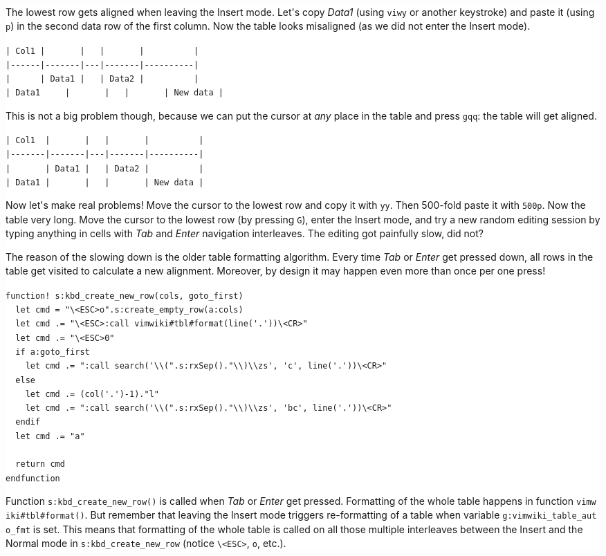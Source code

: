 The lowest row gets aligned when leaving the Insert mode. Let's copy _Data1_
(using `viwy` or another keystroke) and paste it (using `p`) in the second data
row of the first column. Now the table looks misaligned (as we did not enter
the Insert mode).

```
| Col1 |       |   |       |          |
|------|-------|---|-------|----------|
|      | Data1 |   | Data2 |          |
| Data1     |       |   |       | New data |
```

This is not a big problem though, because we can put the cursor at _any_ place
in the table and press `gqq`: the table will get aligned.

```
| Col1  |       |   |       |          |
|-------|-------|---|-------|----------|
|       | Data1 |   | Data2 |          |
| Data1 |       |   |       | New data |
```

Now let's make real problems! Move the cursor to the lowest row and copy it
with `yy`. Then 500-fold paste it with `500p`. Now the table very long. Move
the cursor to the lowest row (by pressing `G`), enter the Insert mode, and try
a new random editing session by typing anything in cells with _Tab_ and _Enter_
navigation interleaves. The editing got painfully slow, did not?

The reason of the slowing down is the older table formatting algorithm. Every
time _Tab_ or _Enter_ get pressed down, all rows in the table get visited to
calculate a new alignment. Moreover, by design it may happen even more than
once per one press!

```vim
function! s:kbd_create_new_row(cols, goto_first)
  let cmd = "\<ESC>o".s:create_empty_row(a:cols)
  let cmd .= "\<ESC>:call vimwiki#tbl#format(line('.'))\<CR>"
  let cmd .= "\<ESC>0"
  if a:goto_first
    let cmd .= ":call search('\\(".s:rxSep()."\\)\\zs', 'c', line('.'))\<CR>"
  else
    let cmd .= (col('.')-1)."l"
    let cmd .= ":call search('\\(".s:rxSep()."\\)\\zs', 'bc', line('.'))\<CR>"
  endif
  let cmd .= "a"

  return cmd
endfunction
```

Function `s:kbd_create_new_row()` is called when _Tab_ or _Enter_ get pressed.
Formatting of the whole table happens in function `vimwiki#tbl#format()`. But
remember that leaving the Insert mode triggers re-formatting of a table when
variable `g:vimwiki_table_auto_fmt` is set. This means that formatting of the
whole table is called on all those multiple interleaves between the Insert and
the Normal mode in `s:kbd_create_new_row` (notice `\<ESC>`, `o`, etc.).

